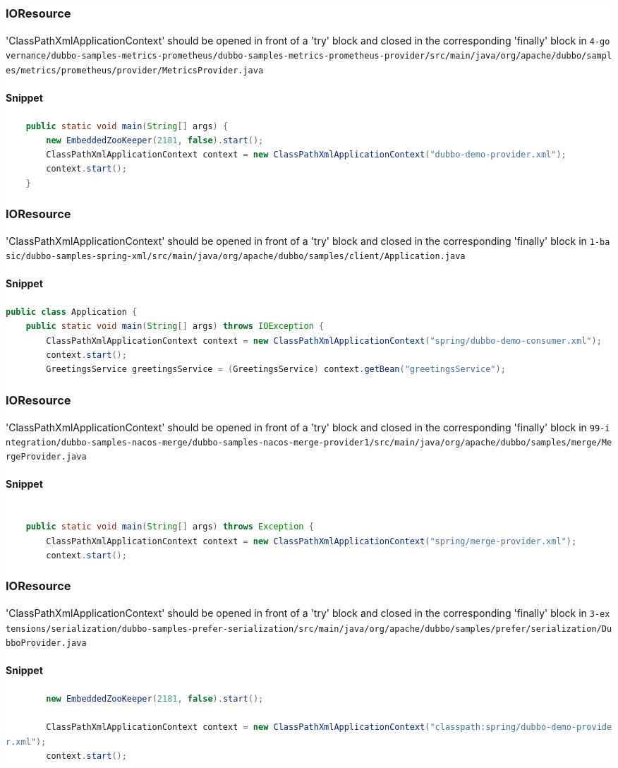 ### IOResource
'ClassPathXmlApplicationContext' should be opened in front of a 'try' block and closed in the corresponding 'finally' block
in `4-governance/dubbo-samples-metrics-prometheus/dubbo-samples-metrics-prometheus-provider/src/main/java/org/apache/dubbo/samples/metrics/prometheus/provider/MetricsProvider.java`
#### Snippet
```java
    public static void main(String[] args) {
        new EmbeddedZooKeeper(2181, false).start();
        ClassPathXmlApplicationContext context = new ClassPathXmlApplicationContext("dubbo-demo-provider.xml");
        context.start();
    }
```

### IOResource
'ClassPathXmlApplicationContext' should be opened in front of a 'try' block and closed in the corresponding 'finally' block
in `1-basic/dubbo-samples-spring-xml/src/main/java/org/apache/dubbo/samples/client/Application.java`
#### Snippet
```java
public class Application {
    public static void main(String[] args) throws IOException {
        ClassPathXmlApplicationContext context = new ClassPathXmlApplicationContext("spring/dubbo-demo-consumer.xml");
        context.start();
        GreetingsService greetingsService = (GreetingsService) context.getBean("greetingsService");
```

### IOResource
'ClassPathXmlApplicationContext' should be opened in front of a 'try' block and closed in the corresponding 'finally' block
in `99-integration/dubbo-samples-nacos-merge/dubbo-samples-nacos-merge-provider1/src/main/java/org/apache/dubbo/samples/merge/MergeProvider.java`
#### Snippet
```java

    public static void main(String[] args) throws Exception {
        ClassPathXmlApplicationContext context = new ClassPathXmlApplicationContext("spring/merge-provider.xml");
        context.start();

```

### IOResource
'ClassPathXmlApplicationContext' should be opened in front of a 'try' block and closed in the corresponding 'finally' block
in `3-extensions/serialization/dubbo-samples-prefer-serialization/src/main/java/org/apache/dubbo/samples/prefer/serialization/DubboProvider.java`
#### Snippet
```java
        new EmbeddedZooKeeper(2181, false).start();

        ClassPathXmlApplicationContext context = new ClassPathXmlApplicationContext("classpath:spring/dubbo-demo-provider.xml");
        context.start();

```
